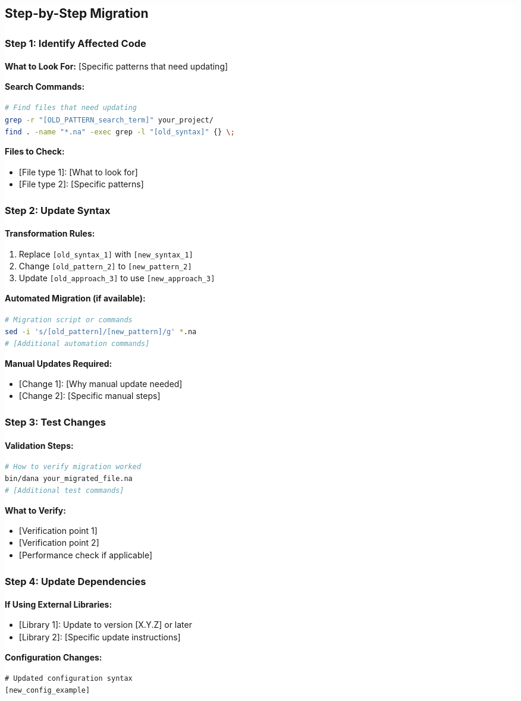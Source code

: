 ## Step-by-Step Migration

### Step 1: Identify Affected Code
**What to Look For:** [Specific patterns that need updating]

**Search Commands:**
```bash
# Find files that need updating
grep -r "[OLD_PATTERN_search_term]" your_project/
find . -name "*.na" -exec grep -l "[old_syntax]" {} \;
```

**Files to Check:**
- [File type 1]: [What to look for]
- [File type 2]: [Specific patterns]

### Step 2: Update Syntax
**Transformation Rules:**
1. Replace `[old_syntax_1]` with `[new_syntax_1]`
2. Change `[old_pattern_2]` to `[new_pattern_2]`
3. Update `[old_approach_3]` to use `[new_approach_3]`

**Automated Migration (if available):**
```bash
# Migration script or commands
sed -i 's/[old_pattern]/[new_pattern]/g' *.na
# [Additional automation commands]
```

**Manual Updates Required:**
- [Change 1]: [Why manual update needed]
- [Change 2]: [Specific manual steps]

### Step 3: Test Changes
**Validation Steps:**
```bash
# How to verify migration worked
bin/dana your_migrated_file.na
# [Additional test commands]
```

**What to Verify:**
- [Verification point 1]
- [Verification point 2]
- [Performance check if applicable]

### Step 4: Update Dependencies
**If Using External Libraries:**
- [Library 1]: Update to version [X.Y.Z] or later
- [Library 2]: [Specific update instructions]

**Configuration Changes:**
```dana
# Updated configuration syntax
[new_config_example]
```
